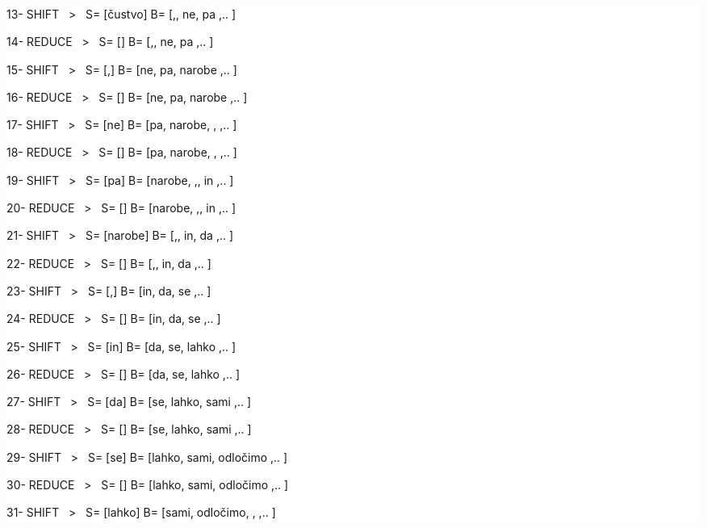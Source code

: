
13- SHIFT&nbsp;&nbsp;&nbsp;>&nbsp;&nbsp;&nbsp;S= [čustvo]   B= [,, ne, pa ,.. ]



14- REDUCE&nbsp;&nbsp;&nbsp;>&nbsp;&nbsp;&nbsp;S= []   B= [,, ne, pa ,.. ]



15- SHIFT&nbsp;&nbsp;&nbsp;>&nbsp;&nbsp;&nbsp;S= [,]   B= [ne, pa, narobe ,.. ]



16- REDUCE&nbsp;&nbsp;&nbsp;>&nbsp;&nbsp;&nbsp;S= []   B= [ne, pa, narobe ,.. ]



17- SHIFT&nbsp;&nbsp;&nbsp;>&nbsp;&nbsp;&nbsp;S= [ne]   B= [pa, narobe, , ,.. ]



18- REDUCE&nbsp;&nbsp;&nbsp;>&nbsp;&nbsp;&nbsp;S= []   B= [pa, narobe, , ,.. ]



19- SHIFT&nbsp;&nbsp;&nbsp;>&nbsp;&nbsp;&nbsp;S= [pa]   B= [narobe, ,, in ,.. ]



20- REDUCE&nbsp;&nbsp;&nbsp;>&nbsp;&nbsp;&nbsp;S= []   B= [narobe, ,, in ,.. ]



21- SHIFT&nbsp;&nbsp;&nbsp;>&nbsp;&nbsp;&nbsp;S= [narobe]   B= [,, in, da ,.. ]



22- REDUCE&nbsp;&nbsp;&nbsp;>&nbsp;&nbsp;&nbsp;S= []   B= [,, in, da ,.. ]



23- SHIFT&nbsp;&nbsp;&nbsp;>&nbsp;&nbsp;&nbsp;S= [,]   B= [in, da, se ,.. ]



24- REDUCE&nbsp;&nbsp;&nbsp;>&nbsp;&nbsp;&nbsp;S= []   B= [in, da, se ,.. ]



25- SHIFT&nbsp;&nbsp;&nbsp;>&nbsp;&nbsp;&nbsp;S= [in]   B= [da, se, lahko ,.. ]



26- REDUCE&nbsp;&nbsp;&nbsp;>&nbsp;&nbsp;&nbsp;S= []   B= [da, se, lahko ,.. ]



27- SHIFT&nbsp;&nbsp;&nbsp;>&nbsp;&nbsp;&nbsp;S= [da]   B= [se, lahko, sami ,.. ]



28- REDUCE&nbsp;&nbsp;&nbsp;>&nbsp;&nbsp;&nbsp;S= []   B= [se, lahko, sami ,.. ]



29- SHIFT&nbsp;&nbsp;&nbsp;>&nbsp;&nbsp;&nbsp;S= [se]   B= [lahko, sami, odločimo ,.. ]



30- REDUCE&nbsp;&nbsp;&nbsp;>&nbsp;&nbsp;&nbsp;S= []   B= [lahko, sami, odločimo ,.. ]



31- SHIFT&nbsp;&nbsp;&nbsp;>&nbsp;&nbsp;&nbsp;S= [lahko]   B= [sami, odločimo, , ,.. ]


